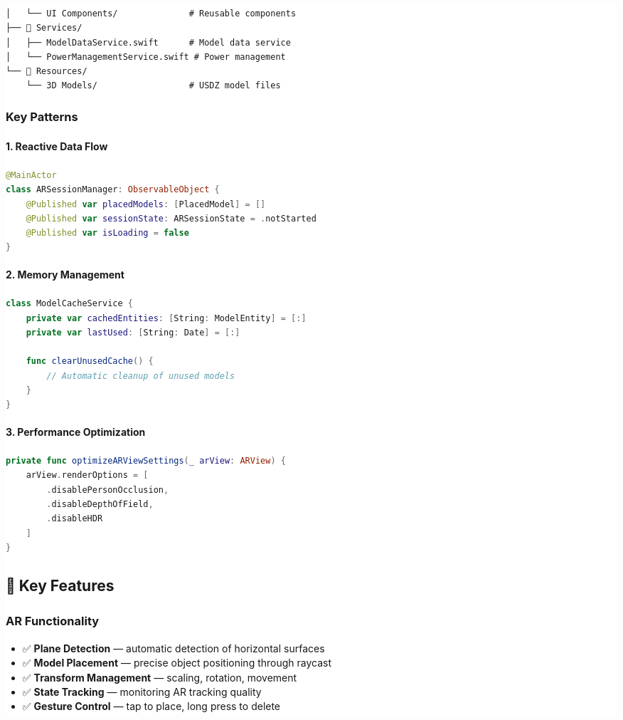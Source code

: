 ```
│   └── UI Components/              # Reusable components
├── 📁 Services/
│   ├── ModelDataService.swift      # Model data service
│   └── PowerManagementService.swift # Power management
└── 📁 Resources/
    └── 3D Models/                  # USDZ model files
```

### Key Patterns

#### 1. **Reactive Data Flow**
```swift
@MainActor
class ARSessionManager: ObservableObject {
    @Published var placedModels: [PlacedModel] = []
    @Published var sessionState: ARSessionState = .notStarted
    @Published var isLoading = false
}
```

#### 2. **Memory Management**
```swift
class ModelCacheService {
    private var cachedEntities: [String: ModelEntity] = [:]
    private var lastUsed: [String: Date] = [:]
    
    func clearUnusedCache() {
        // Automatic cleanup of unused models
    }
}
```

#### 3. **Performance Optimization**
```swift
private func optimizeARViewSettings(_ arView: ARView) {
    arView.renderOptions = [
        .disablePersonOcclusion,
        .disableDepthOfField,
        .disableHDR
    ]
}
```

## 🚀 Key Features

### AR Functionality
- ✅ **Plane Detection** — automatic detection of horizontal surfaces
- ✅ **Model Placement** — precise object positioning through raycast
- ✅ **Transform Management** — scaling, rotation, movement
- ✅ **State Tracking** — monitoring AR tracking quality
- ✅ **Gesture Control** — tap to place, long press to delete
